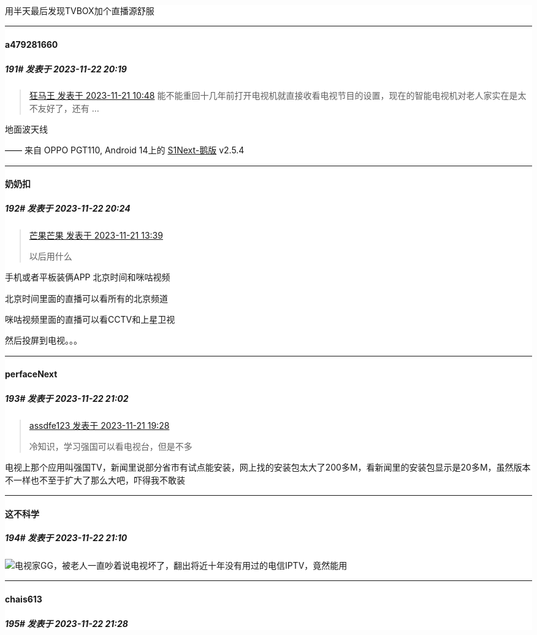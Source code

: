 用半天最后发现TVBOX加个直播源舒服


*****

####  a479281660  
##### 191#       发表于 2023-11-22 20:19

<blockquote><a href="httphttps://bbs.saraba1st.com/2b/forum.php?mod=redirect&amp;goto=findpost&amp;pid=63097094&amp;ptid=2161451" target="_blank">狂马王 发表于 2023-11-21 10:48</a>
能不能重回十几年前打开电视机就直接收看电视节目的设置，现在的智能电视机对老人家实在是太不友好了，还有 ...</blockquote>
地面波天线

—— 来自 OPPO PGT110, Android 14上的 [S1Next-鹅版](https://github.com/ykrank/S1-Next/releases) v2.5.4


*****

####  奶奶扣  
##### 192#       发表于 2023-11-22 20:24

<blockquote><a href="httphttps://bbs.saraba1st.com/2b/forum.php?mod=redirect&amp;goto=findpost&amp;pid=63099007&amp;ptid=2161451" target="_blank">芒果芒果 发表于 2023-11-21 13:39</a>

以后用什么</blockquote>
手机或者平板装俩APP 北京时间和咪咕视频

北京时间里面的直播可以看所有的北京频道

咪咕视频里面的直播可以看CCTV和上星卫视

然后投屏到电视。。。


*****

####  perfaceNext  
##### 193#       发表于 2023-11-22 21:02

<blockquote><a href="httphttps://bbs.saraba1st.com/2b/forum.php?mod=redirect&amp;goto=findpost&amp;pid=63102637&amp;ptid=2161451" target="_blank">assdfe123 发表于 2023-11-21 19:28</a>

冷知识，学习强国可以看电视台，但是不多</blockquote>
电视上那个应用叫强国TV，新闻里说部分省市有试点能安装，网上找的安装包太大了200多M，看新闻里的安装包显示是20多M，虽然版本不一样也不至于扩大了那么大吧，吓得我不敢装


*****

####  这不科学  
##### 194#       发表于 2023-11-22 21:10

<img src="https://static.saraba1st.com/image/smiley/face2017/067.png" referrerpolicy="no-referrer">电视家GG，被老人一直吵着说电视坏了，翻出将近十年没有用过的电信IPTV，竟然能用


*****

####  chais613  
##### 195#       发表于 2023-11-22 21:28
